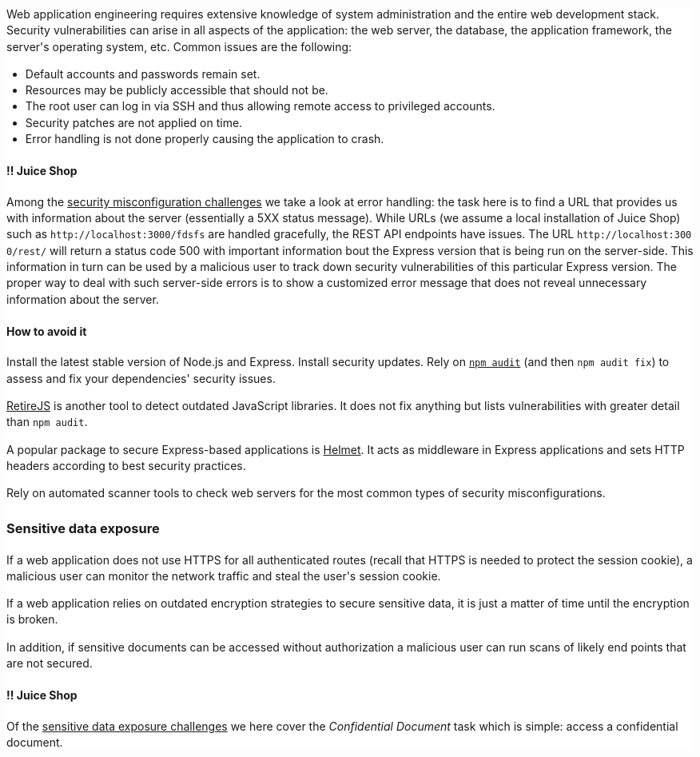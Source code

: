 Web application engineering requires extensive knowledge of system administration and the entire web development stack. Security vulnerabilities can arise in all aspects of the application: the web server, the database, the application framework, the server's operating system, etc. Common issues are the following:

- Default accounts and passwords remain set.
- Resources may be publicly accessible that should not be.
- The root user can log in via SSH and thus allowing remote access to privileged accounts.
- Security patches are not applied on time.
- Error handling is not done properly causing the application to crash.

#### :bangbang: Juice Shop

Among the [security misconfiguration challenges](https://bkimminich.gitbooks.io/pwning-owasp-juice-shop/content/part2/security-misconfiguration.html) we take a look at error handling: the task here is to find a URL that provides us with information about the server (essentially a 5XX status message). While URLs (we assume a local installation of Juice Shop) such as `http://localhost:3000/fdsfs` are handled gracefully, the REST API endpoints have issues. The URL `http://localhost:3000/rest/` will return a status code 500 with important information bout the Express version that is being run on the server-side. This information in turn can be used by a malicious user to track down security vulnerabilities of this particular Express version. The proper way to deal with such server-side errors is to show a customized error message that does not reveal unnecessary information about the server.

#### How to avoid it

Install the latest stable version of Node.js and Express. Install security updates. Rely on [`npm audit`](https://docs.npmjs.com/auditing-package-dependencies-for-security-vulnerabilities) (and then `npm audit fix`) to assess and fix your dependencies' security issues.

[RetireJS](https://github.com/RetireJS/retire.js) is another tool to detect outdated JavaScript libraries. It does not fix anything but lists vulnerabilities with greater detail than `npm audit`.

A popular package to secure Express-based applications is [Helmet](https://www.npmjs.com/package/helmet). It acts as middleware in Express applications and sets HTTP headers according to best security practices.

Rely on automated scanner tools to check web servers for the most common types of security misconfigurations.

### Sensitive data exposure

If a web application does not use HTTPS for all authenticated routes (recall that HTTPS is needed to protect the session cookie), a malicious user can monitor the network traffic and steal the user's session cookie.

If a web application relies on outdated encryption strategies to secure sensitive data, it is just a matter of time until the encryption is broken.

In addition, if sensitive documents can be accessed without authorization a malicious user can run scans of likely end points that are not secured.

#### :bangbang: Juice Shop

Of the [sensitive data exposure challenges](https://bkimminich.gitbooks.io/pwning-owasp-juice-shop/content/part2/sensitive-data-exposure.html) we here cover the _Confidential Document_ task which is simple: access a confidential document.
